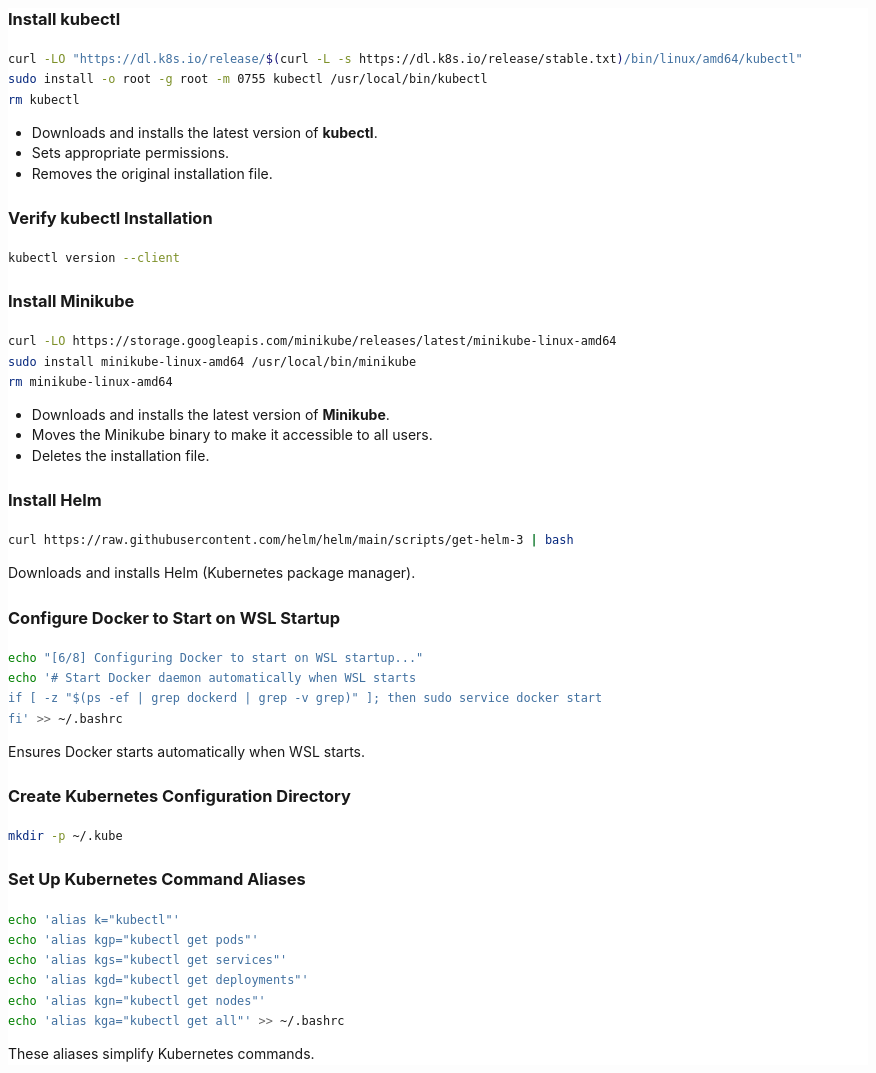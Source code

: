 ### Install kubectl
```bash
curl -LO "https://dl.k8s.io/release/$(curl -L -s https://dl.k8s.io/release/stable.txt)/bin/linux/amd64/kubectl"
sudo install -o root -g root -m 0755 kubectl /usr/local/bin/kubectl
rm kubectl
```
- Downloads and installs the latest version of **kubectl**.
- Sets appropriate permissions.
- Removes the original installation file.

### Verify kubectl Installation
```bash
kubectl version --client
```

### Install Minikube
```bash
curl -LO https://storage.googleapis.com/minikube/releases/latest/minikube-linux-amd64
sudo install minikube-linux-amd64 /usr/local/bin/minikube
rm minikube-linux-amd64
```
- Downloads and installs the latest version of **Minikube**.
- Moves the Minikube binary to make it accessible to all users.
- Deletes the installation file.

### Install Helm
```bash
curl https://raw.githubusercontent.com/helm/helm/main/scripts/get-helm-3 | bash
```
Downloads and installs Helm (Kubernetes package manager).

### Configure Docker to Start on WSL Startup
```bash
echo "[6/8] Configuring Docker to start on WSL startup..."
echo '# Start Docker daemon automatically when WSL starts
if [ -z "$(ps -ef | grep dockerd | grep -v grep)" ]; then sudo service docker start
fi' >> ~/.bashrc
```
Ensures Docker starts automatically when WSL starts.

### Create Kubernetes Configuration Directory
```bash
mkdir -p ~/.kube
```

### Set Up Kubernetes Command Aliases
```bash
echo 'alias k="kubectl"'
echo 'alias kgp="kubectl get pods"'
echo 'alias kgs="kubectl get services"'
echo 'alias kgd="kubectl get deployments"'
echo 'alias kgn="kubectl get nodes"'
echo 'alias kga="kubectl get all"' >> ~/.bashrc
```
These aliases simplify Kubernetes commands.
